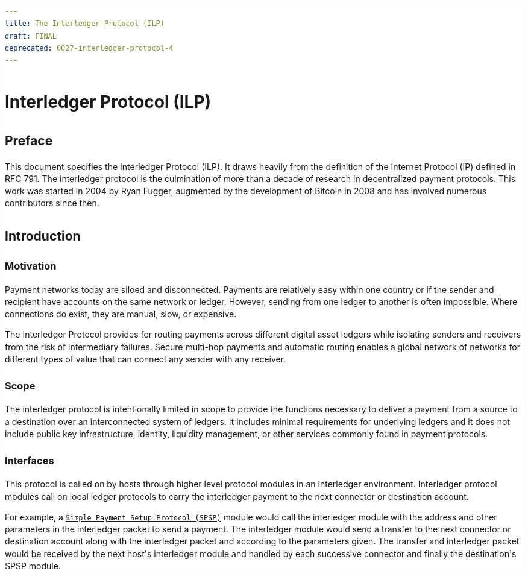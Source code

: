 ```yaml
---
title: The Interledger Protocol (ILP)
draft: FINAL
deprecated: 0027-interledger-protocol-4
---
```


# Interledger Protocol (ILP)

## Preface

This document specifies the Interledger Protocol (ILP). It draws heavily from the definition of the Internet Protocol (IP) defined in [RFC 791](https://tools.ietf.org/html/rfc791). The interledger protocol is the culmination of more than a decade of research in decentralized payment protocols. This work was started in 2004 by Ryan Fugger, augmented by the development of Bitcoin in 2008 and has involved numerous contributors since then.

## Introduction

### Motivation

Payment networks today are siloed and disconnected. Payments are relatively easy within one country or if the sender and recipient have accounts on the same network or ledger. However, sending from one ledger to another is often impossible. Where connections do exist, they are manual, slow, or expensive.

The Interledger Protocol provides for routing payments across different digital asset ledgers while isolating senders and receivers from the risk of intermediary failures. Secure multi-hop payments and automatic routing enables a global network of networks for different types of value that can connect any sender with any receiver.

### Scope

The interledger protocol is intentionally limited in scope to provide the functions necessary to deliver a payment from a source to a destination over an interconnected system of ledgers. It includes minimal requirements for underlying ledgers and it does not include public key infrastructure, identity, liquidity management, or other services commonly found in payment protocols.

### Interfaces

This protocol is called on by hosts through higher level protocol modules in an interledger environment. Interledger protocol modules call on local ledger protocols to carry the interledger payment to the next connector or destination account.

For example, a [`Simple Payment Setup Protocol (SPSP)`](../0009-simple-payment-setup-protocol/0009-simple-payment-setup-protocol.md) module would call the interledger module with the address and other parameters in the interledger packet to send a payment. The interledger module would send a transfer to the next connector or destination account along with the interledger packet and according to the parameters given. The transfer and interledger packet would be received by the next host's interledger module and handled by each successive connector and finally the destination's SPSP module.
